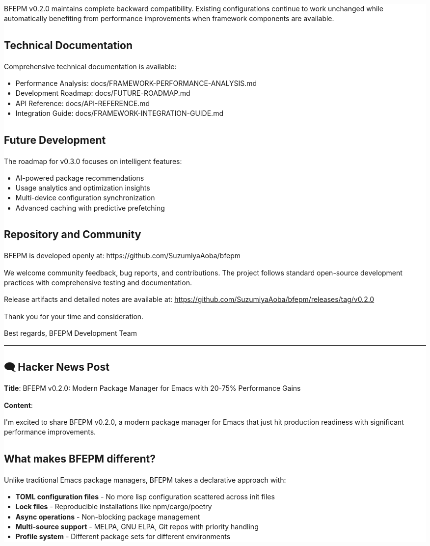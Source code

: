 BFEPM v0.2.0 maintains complete backward compatibility. Existing configurations continue to work unchanged while automatically benefiting from performance improvements when framework components are available.

## Technical Documentation

Comprehensive technical documentation is available:
- Performance Analysis: docs/FRAMEWORK-PERFORMANCE-ANALYSIS.md
- Development Roadmap: docs/FUTURE-ROADMAP.md  
- API Reference: docs/API-REFERENCE.md
- Integration Guide: docs/FRAMEWORK-INTEGRATION-GUIDE.md

## Future Development

The roadmap for v0.3.0 focuses on intelligent features:
- AI-powered package recommendations
- Usage analytics and optimization insights
- Multi-device configuration synchronization
- Advanced caching with predictive prefetching

## Repository and Community

BFEPM is developed openly at: https://github.com/SuzumiyaAoba/bfepm

We welcome community feedback, bug reports, and contributions. The project follows standard open-source development practices with comprehensive testing and documentation.

Release artifacts and detailed notes are available at:
https://github.com/SuzumiyaAoba/bfepm/releases/tag/v0.2.0

Thank you for your time and consideration.

Best regards,
BFEPM Development Team

---

## 🗨️ Hacker News Post

**Title**: BFEPM v0.2.0: Modern Package Manager for Emacs with 20-75% Performance Gains

**Content**:

I'm excited to share BFEPM v0.2.0, a modern package manager for Emacs that just hit production readiness with significant performance improvements.

## What makes BFEPM different?

Unlike traditional Emacs package managers, BFEPM takes a declarative approach with:

- **TOML configuration files** - No more lisp configuration scattered across init files
- **Lock files** - Reproducible installations like npm/cargo/poetry
- **Async operations** - Non-blocking package management
- **Multi-source support** - MELPA, GNU ELPA, Git repos with priority handling
- **Profile system** - Different package sets for different environments
